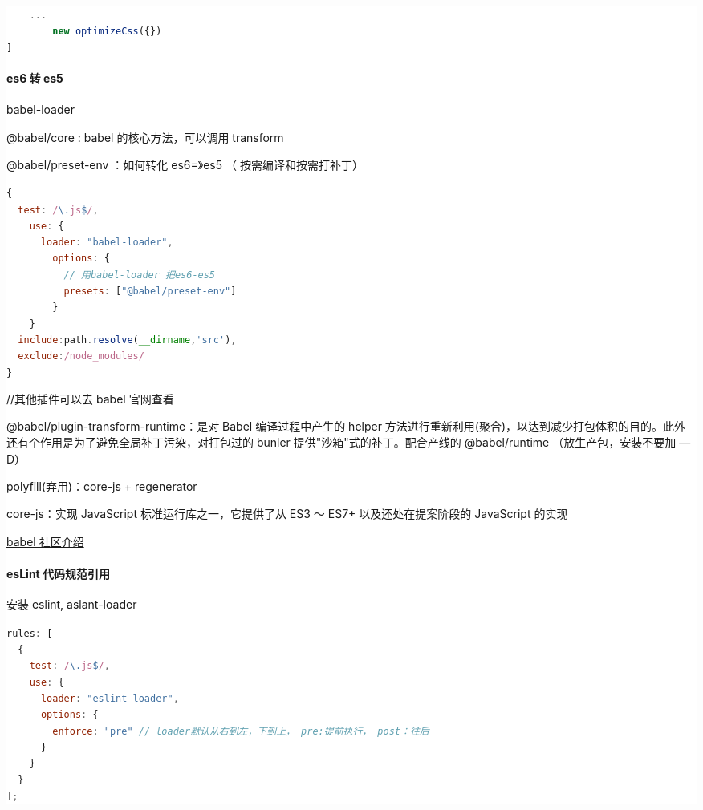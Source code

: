 ```js
    ...
		new optimizeCss({})
]
```

#### es6 转 es5

babel-loader

@babel/core : babel 的核心方法，可以调用 transform

@babel/preset-env ：如何转化 es6=》es5 （ 按需编译和按需打补丁）

```js
{
  test: /\.js$/,
    use: {
      loader: "babel-loader",
        options: {
          // 用babel-loader 把es6-es5
          presets: ["@babel/preset-env"]
        }
    }
  include:path.resolve(__dirname,'src'),
  exclude:/node_modules/
}
```

//其他插件可以去 babel 官网查看

@babel/plugin-transform-runtime：是对 Babel 编译过程中产生的 helper 方法进行重新利用(聚合)，以达到减少打包体积的目的。此外还有个作用是为了避免全局补丁污染，对打包过的 bunler 提供"沙箱"式的补丁。配合产线的 @babel/runtime （放生产包，安装不要加 —D）

polyfill(弃用)：core-js + regenerator

core-js：实现 JavaScript 标准运行库之一，它提供了从 ES3 ～ ES7+ 以及还处在提案阶段的 JavaScript 的实现

<a href="https://juejin.im/post/5cb9833b6fb9a068a84fe4d0#heading-27">babel 社区介绍</a>

#### esLint 代码规范引用

安装 eslint, aslant-loader

```js
rules: [
  {
    test: /\.js$/,
    use: {
      loader: "eslint-loader",
      options: {
        enforce: "pre" // loader默认从右到左，下到上， pre:提前执行， post：往后
      }
    }
  }
];
```
